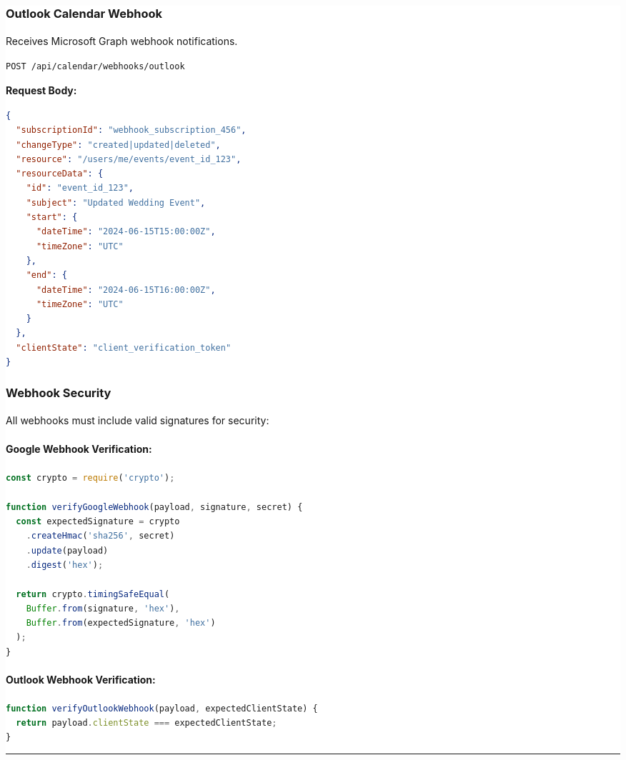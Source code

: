 ### Outlook Calendar Webhook

Receives Microsoft Graph webhook notifications.

```http
POST /api/calendar/webhooks/outlook
```

**Request Body:**
```json
{
  "subscriptionId": "webhook_subscription_456",
  "changeType": "created|updated|deleted",
  "resource": "/users/me/events/event_id_123",
  "resourceData": {
    "id": "event_id_123",
    "subject": "Updated Wedding Event",
    "start": {
      "dateTime": "2024-06-15T15:00:00Z",
      "timeZone": "UTC"
    },
    "end": {
      "dateTime": "2024-06-15T16:00:00Z",
      "timeZone": "UTC"
    }
  },
  "clientState": "client_verification_token"
}
```

### Webhook Security

All webhooks must include valid signatures for security:

#### Google Webhook Verification:
```javascript
const crypto = require('crypto');

function verifyGoogleWebhook(payload, signature, secret) {
  const expectedSignature = crypto
    .createHmac('sha256', secret)
    .update(payload)
    .digest('hex');
  
  return crypto.timingSafeEqual(
    Buffer.from(signature, 'hex'),
    Buffer.from(expectedSignature, 'hex')
  );
}
```

#### Outlook Webhook Verification:
```javascript
function verifyOutlookWebhook(payload, expectedClientState) {
  return payload.clientState === expectedClientState;
}
```

---